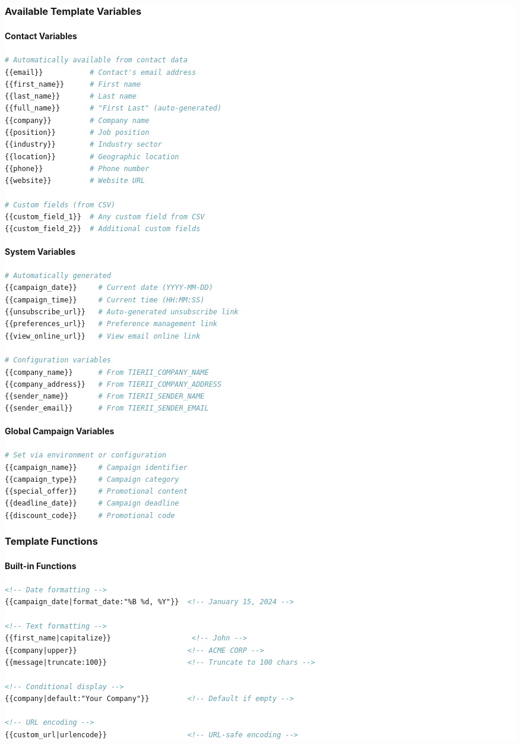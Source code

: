 ### Available Template Variables

#### Contact Variables
```python
# Automatically available from contact data
{{email}}           # Contact's email address
{{first_name}}      # First name
{{last_name}}       # Last name
{{full_name}}       # "First Last" (auto-generated)
{{company}}         # Company name
{{position}}        # Job position
{{industry}}        # Industry sector
{{location}}        # Geographic location
{{phone}}           # Phone number
{{website}}         # Website URL

# Custom fields (from CSV)
{{custom_field_1}}  # Any custom field from CSV
{{custom_field_2}}  # Additional custom fields
```

#### System Variables
```python
# Automatically generated
{{campaign_date}}     # Current date (YYYY-MM-DD)
{{campaign_time}}     # Current time (HH:MM:SS)
{{unsubscribe_url}}   # Auto-generated unsubscribe link
{{preferences_url}}   # Preference management link
{{view_online_url}}   # View email online link

# Configuration variables
{{company_name}}      # From TIERII_COMPANY_NAME
{{company_address}}   # From TIERII_COMPANY_ADDRESS
{{sender_name}}       # From TIERII_SENDER_NAME
{{sender_email}}      # From TIERII_SENDER_EMAIL
```

#### Global Campaign Variables
```python
# Set via environment or configuration
{{campaign_name}}     # Campaign identifier
{{campaign_type}}     # Campaign category
{{special_offer}}     # Promotional content
{{deadline_date}}     # Campaign deadline
{{discount_code}}     # Promotional code
```

### Template Functions

#### Built-in Functions
```html
<!-- Date formatting -->
{{campaign_date|format_date:"%B %d, %Y"}}  <!-- January 15, 2024 -->

<!-- Text formatting -->
{{first_name|capitalize}}                   <!-- John -->
{{company|upper}}                          <!-- ACME CORP -->
{{message|truncate:100}}                   <!-- Truncate to 100 chars -->

<!-- Conditional display -->
{{company|default:"Your Company"}}         <!-- Default if empty -->

<!-- URL encoding -->
{{custom_url|urlencode}}                   <!-- URL-safe encoding -->
```